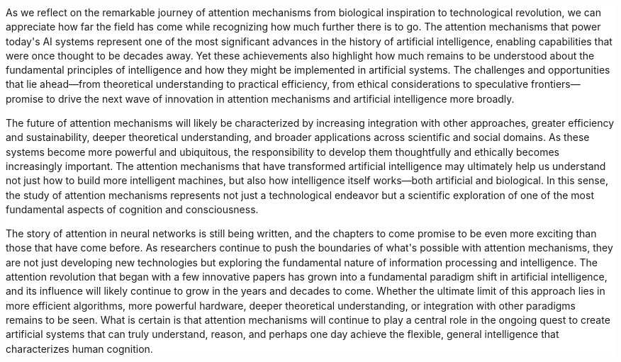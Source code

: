 As we reflect on the remarkable journey of attention mechanisms from biological inspiration to technological revolution, we can appreciate how far the field has come while recognizing how much further there is to go. The attention mechanisms that power today's AI systems represent one of the most significant advances in the history of artificial intelligence, enabling capabilities that were once thought to be decades away. Yet these achievements also highlight how much remains to be understood about the fundamental principles of intelligence and how they might be implemented in artificial systems. The challenges and opportunities that lie ahead—from theoretical understanding to practical efficiency, from ethical considerations to speculative frontiers—promise to drive the next wave of innovation in attention mechanisms and artificial intelligence more broadly.

The future of attention mechanisms will likely be characterized by increasing integration with other approaches, greater efficiency and sustainability, deeper theoretical understanding, and broader applications across scientific and social domains. As these systems become more powerful and ubiquitous, the responsibility to develop them thoughtfully and ethically becomes increasingly important. The attention mechanisms that have transformed artificial intelligence may ultimately help us understand not just how to build more intelligent machines, but also how intelligence itself works—both artificial and biological. In this sense, the study of attention mechanisms represents not just a technological endeavor but a scientific exploration of one of the most fundamental aspects of cognition and consciousness.

The story of attention in neural networks is still being written, and the chapters to come promise to be even more exciting than those that have come before. As researchers continue to push the boundaries of what's possible with attention mechanisms, they are not just developing new technologies but exploring the fundamental nature of information processing and intelligence. The attention revolution that began with a few innovative papers has grown into a fundamental paradigm shift in artificial intelligence, and its influence will likely continue to grow in the years and decades to come. Whether the ultimate limit of this approach lies in more efficient algorithms, more powerful hardware, deeper theoretical understanding, or integration with other paradigms remains to be seen. What is certain is that attention mechanisms will continue to play a central role in the ongoing quest to create artificial systems that can truly understand, reason, and perhaps one day achieve the flexible, general intelligence that characterizes human cognition.